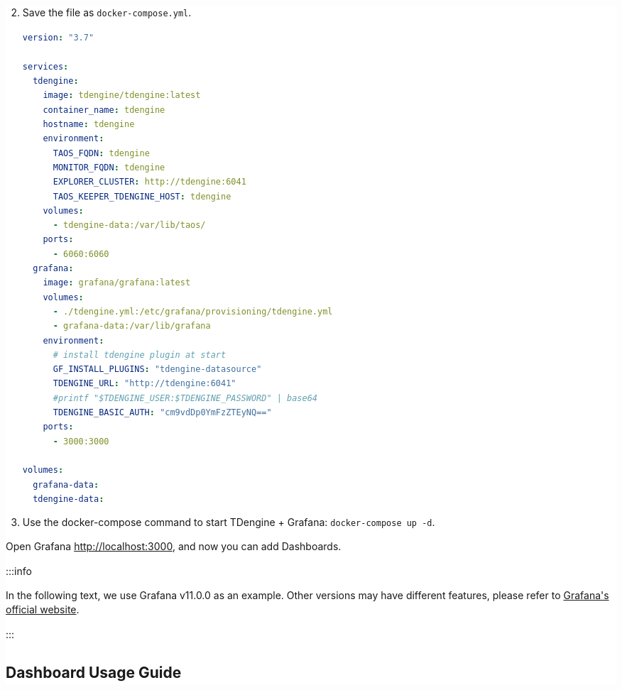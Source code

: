 2. Save the file as `docker-compose.yml`.

    ```yml
    version: "3.7"

    services:
      tdengine:
        image: tdengine/tdengine:latest
        container_name: tdengine
        hostname: tdengine
        environment:
          TAOS_FQDN: tdengine
          MONITOR_FQDN: tdengine
          EXPLORER_CLUSTER: http://tdengine:6041
          TAOS_KEEPER_TDENGINE_HOST: tdengine
        volumes:
          - tdengine-data:/var/lib/taos/
        ports:
          - 6060:6060
      grafana:
        image: grafana/grafana:latest
        volumes:
          - ./tdengine.yml:/etc/grafana/provisioning/tdengine.yml
          - grafana-data:/var/lib/grafana
        environment:
          # install tdengine plugin at start
          GF_INSTALL_PLUGINS: "tdengine-datasource"
          TDENGINE_URL: "http://tdengine:6041"
          #printf "$TDENGINE_USER:$TDENGINE_PASSWORD" | base64
          TDENGINE_BASIC_AUTH: "cm9vdDp0YmFzZTEyNQ=="
        ports:
          - 3000:3000

    volumes:
      grafana-data:
      tdengine-data:
    ```

3. Use the docker-compose command to start TDengine + Grafana: `docker-compose up -d`.

Open Grafana [http://localhost:3000](http://localhost:3000), and now you can add Dashboards.

</TabItem>
</Tabs>

:::info

In the following text, we use Grafana v11.0.0 as an example. Other versions may have different features, please refer to [Grafana's official website](https://grafana.com/docs/grafana/latest/).

:::

## Dashboard Usage Guide
